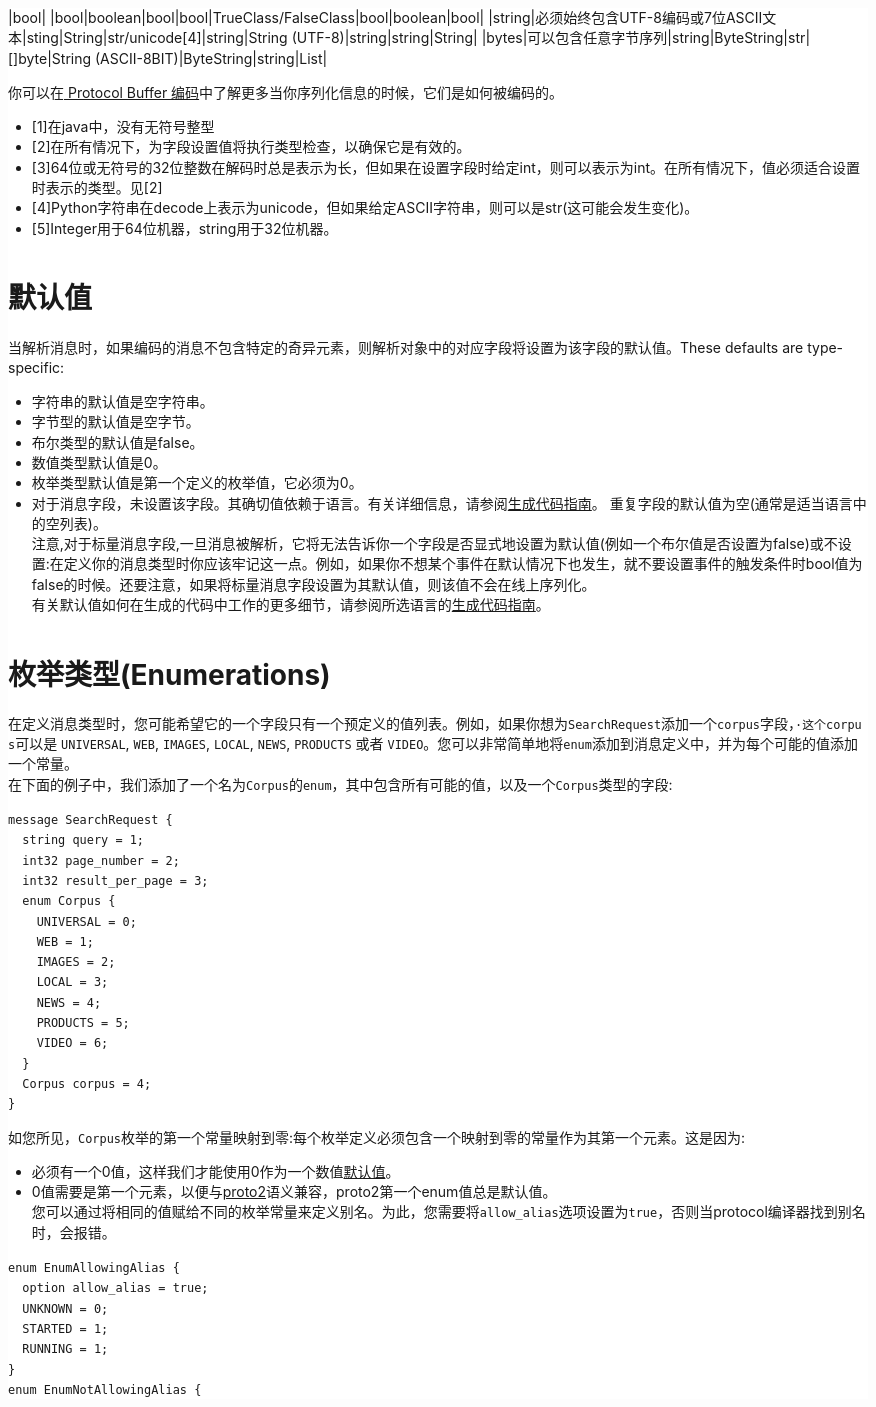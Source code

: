 |bool| |bool|boolean|bool|bool|TrueClass/FalseClass|bool|boolean|bool|
|string|必须始终包含UTF-8编码或7位ASCII文本|sting|String|str/unicode[4]|string|String (UTF-8)|string|string|String|
|bytes|可以包含任意字节序列|string|ByteString|str|[]byte|String (ASCII-8BIT)|ByteString|string|List<int>|
  
你可以在[ Protocol Buffer 编码](https://developers.google.com/protocol-buffers/docs/encoding)中了解更多当你序列化信息的时候，它们是如何被编码的。  
* [1]在java中，没有无符号整型
* [2]在所有情况下，为字段设置值将执行类型检查，以确保它是有效的。
* [3]64位或无符号的32位整数在解码时总是表示为长，但如果在设置字段时给定int，则可以表示为int。在所有情况下，值必须适合设置时表示的类型。见[2]
* [4]Python字符串在decode上表示为unicode，但如果给定ASCII字符串，则可以是str(这可能会发生变化)。
* [5]Integer用于64位机器，string用于32位机器。
# 默认值<a id=default></a>
当解析消息时，如果编码的消息不包含特定的奇异元素，则解析对象中的对应字段将设置为该字段的默认值。These defaults are type-specific:
* 字符串的默认值是空字符串。
* 字节型的默认值是空字节。
* 布尔类型的默认值是false。
* 数值类型默认值是0。
* 枚举类型默认值是第一个定义的枚举值，它必须为0。
* 对于消息字段，未设置该字段。其确切值依赖于语言。有关详细信息，请参阅[生成代码指南](https://developers.google.com/protocol-buffers/docs/reference/overview)。
重复字段的默认值为空(通常是适当语言中的空列表)。  
注意,对于标量消息字段,一旦消息被解析，它将无法告诉你一个字段是否显式地设置为默认值(例如一个布尔值是否设置为false)或不设置:在定义你的消息类型时你应该牢记这一点。例如，如果你不想某个事件在默认情况下也发生，就不要设置事件的触发条件时bool值为false的时候。还要注意，如果将标量消息字段设置为其默认值，则该值不会在线上序列化。  
有关默认值如何在生成的代码中工作的更多细节，请参阅所选语言的[生成代码指南](https://developers.google.com/protocol-buffers/docs/reference/overview)。

# 枚举类型(Enumerations)<a id=enu></a>
在定义消息类型时，您可能希望它的一个字段只有一个预定义的值列表。例如，如果你想为`SearchRequest`添加一个`corpus`字段，`·这个corpus`可以是 `UNIVERSAL`, `WEB`, `IMAGES`, `LOCAL`, `NEWS`, `PRODUCTS` 或者 `VIDEO`。您可以非常简单地将`enum`添加到消息定义中，并为每个可能的值添加一个常量。  
在下面的例子中，我们添加了一个名为`Corpus`的`enum`，其中包含所有可能的值，以及一个`Corpus`类型的字段:
```
message SearchRequest {
  string query = 1;
  int32 page_number = 2;
  int32 result_per_page = 3;
  enum Corpus {
    UNIVERSAL = 0;
    WEB = 1;
    IMAGES = 2;
    LOCAL = 3;
    NEWS = 4;
    PRODUCTS = 5;
    VIDEO = 6;
  }
  Corpus corpus = 4;
}
```
如您所见，`Corpus`枚举的第一个常量映射到零:每个枚举定义必须包含一个映射到零的常量作为其第一个元素。这是因为:  
* 必须有一个0值，这样我们才能使用0作为一个数值[默认值](#default)。
* 0值需要是第一个元素，以便与[proto2](https://developers.google.com/protocol-buffers/docs/proto)语义兼容，proto2第一个enum值总是默认值。  
您可以通过将相同的值赋给不同的枚举常量来定义别名。为此，您需要将`allow_alias`选项设置为`true`，否则当protocol编译器找到别名时，会报错。  
```
enum EnumAllowingAlias {
  option allow_alias = true;
  UNKNOWN = 0;
  STARTED = 1;
  RUNNING = 1;
}
enum EnumNotAllowingAlias {
```